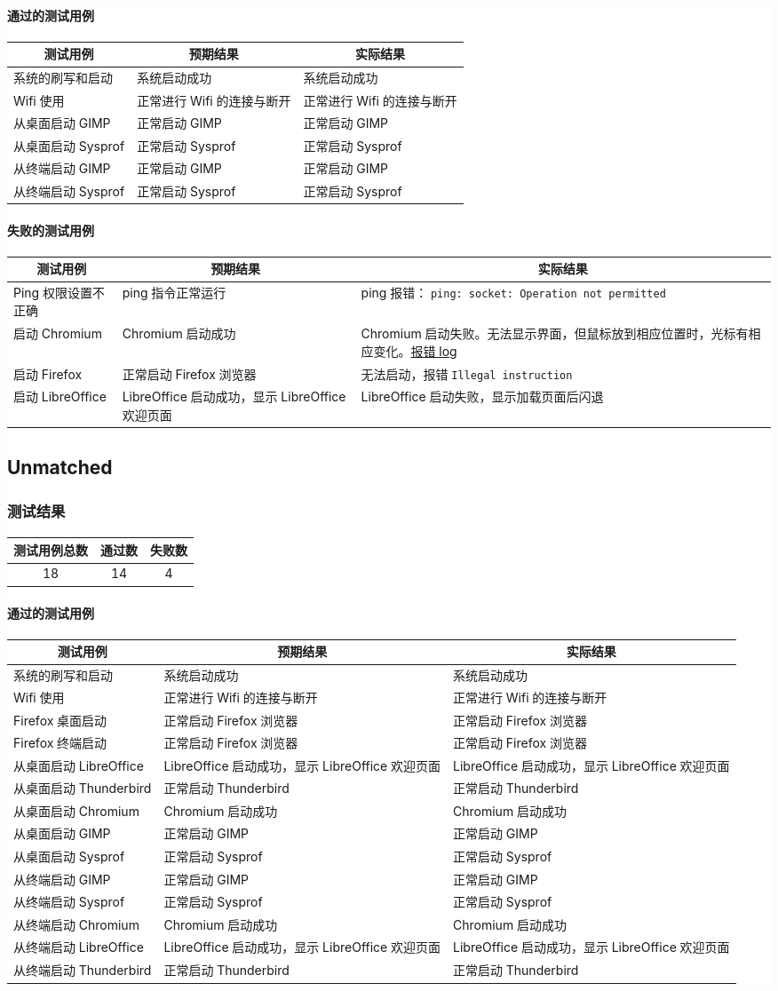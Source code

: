 #### 通过的测试用例

| 测试用例           | 预期结果                   | 实际结果                   |
| ------------------ | -------------------------- | -------------------------- |
| 系统的刷写和启动   | 系统启动成功               | 系统启动成功               |
| Wifi 使用          | 正常进行 Wifi 的连接与断开 | 正常进行 Wifi 的连接与断开 |
| 从桌面启动 GIMP    | 正常启动 GIMP              | 正常启动 GIMP              |
| 从桌面启动 Sysprof | 正常启动 Sysprof           | 正常启动 Sysprof           |
| 从终端启动 GIMP    | 正常启动 GIMP              | 正常启动 GIMP              |
| 从终端启动 Sysprof | 正常启动 Sysprof           | 正常启动 Sysprof           |

#### 失败的测试用例

| 测试用例            | 预期结果                                        | 实际结果                                                                                                                                                                                                                                       |
| ------------------- | ----------------------------------------------- | -|
| Ping 权限设置不正确 | ping 指令正常运行                               | ping 报错： `ping: socket: Operation not permitted` |
| 启动 Chromium       | Chromium 启动成功                               | Chromium 启动失败。无法显示界面，但鼠标放到相应位置时，光标有相应变化。[报错 log](https://gitee.com/yunxiangluo/openeuler-riscv-2303-test/blob/master/Hardware_Test/LicheeRV/failed_case/%E5%90%AF%E5%8A%A8Chromium.md#%E6%8A%A5%E9%94%99-log) |
| 启动 Firefox        | 正常启动 Firefox 浏览器                         | 无法启动，报错 ``Illegal instruction``                                                                                                                                                                                                         |
| 启动 LibreOffice    | LibreOffice 启动成功，显示 LibreOffice 欢迎页面 | LibreOffice 启动失败，显示加载页面后闪退                                                                                                                                                                                                       |

## Unmatched

### 测试结果

| 测试用例总数 | 通过数 | 失败数 |
|:------------:|:------:|:------:|
|      18      |   14    |   4    |

#### 通过的测试用例

| 测试用例               | 预期结果                                        | 实际结果                                        |
| ---------------------- | ----------------------------------------------- | ----------------------------------------------- |
| 系统的刷写和启动       | 系统启动成功                                    | 系统启动成功                                    |
| Wifi 使用              | 正常进行 Wifi 的连接与断开                      | 正常进行 Wifi 的连接与断开                      |
| Firefox 桌面启动       | 正常启动 Firefox 浏览器                         | 正常启动 Firefox 浏览器                         |
| Firefox 终端启动       | 正常启动 Firefox 浏览器                         | 正常启动 Firefox 浏览器                         |
| 从桌面启动 LibreOffice | LibreOffice 启动成功，显示 LibreOffice 欢迎页面 | LibreOffice 启动成功，显示 LibreOffice 欢迎页面 |
| 从桌面启动 Thunderbird | 正常启动 Thunderbird                            | 正常启动 Thunderbird                            |
| 从桌面启动 Chromium    | Chromium 启动成功                               | Chromium 启动成功                               |
| 从桌面启动 GIMP        | 正常启动 GIMP                                   | 正常启动 GIMP                                   |
| 从桌面启动 Sysprof     | 正常启动 Sysprof                                | 正常启动 Sysprof                                |
| 从终端启动 GIMP        | 正常启动 GIMP                                   | 正常启动 GIMP                                   |
| 从终端启动 Sysprof     | 正常启动 Sysprof                                | 正常启动 Sysprof                                |
| 从终端启动 Chromium    | Chromium 启动成功                               | Chromium 启动成功                               |
| 从终端启动 LibreOffice | LibreOffice 启动成功，显示 LibreOffice 欢迎页面 | LibreOffice 启动成功，显示 LibreOffice 欢迎页面 |
| 从终端启动 Thunderbird | 正常启动 Thunderbird                            | 正常启动 Thunderbird                            |
